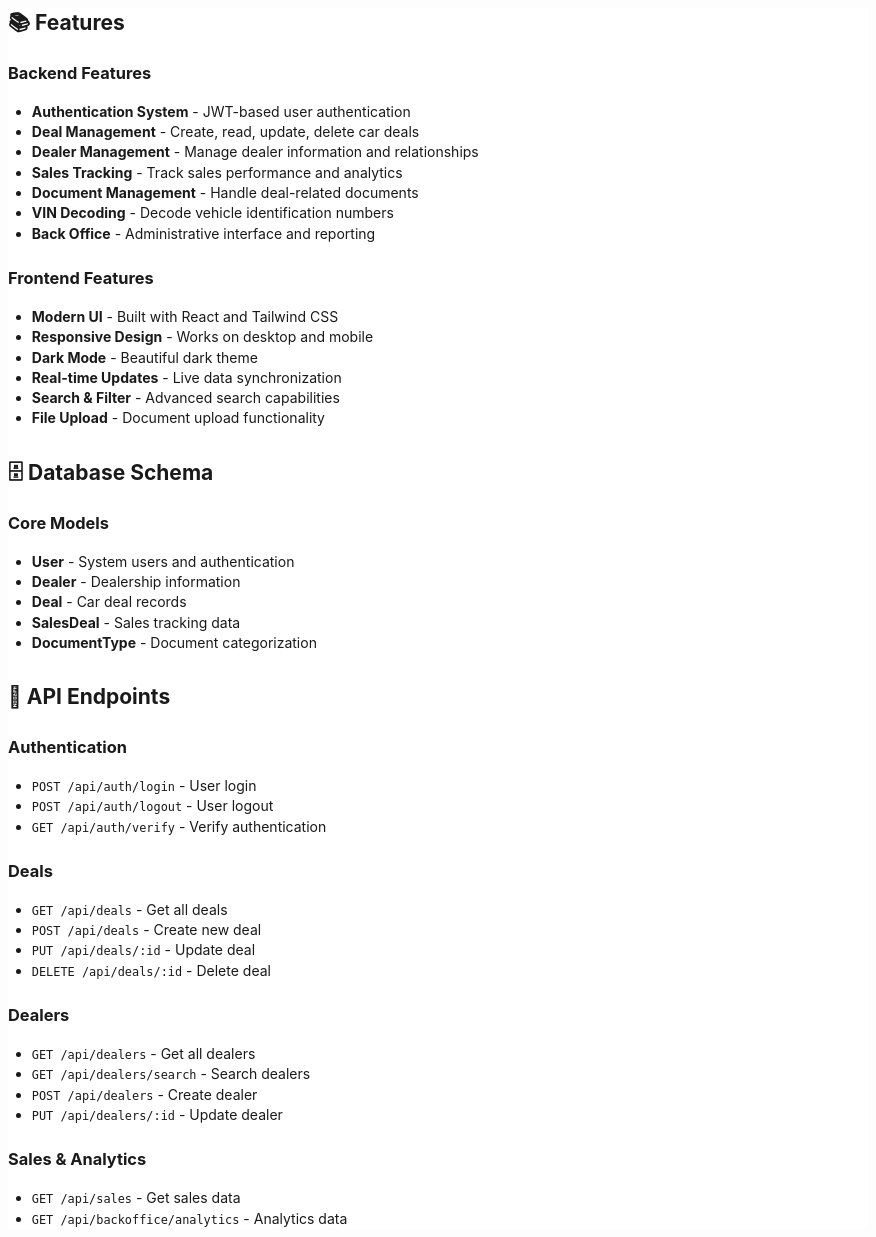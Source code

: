 ## 📚 Features

### Backend Features
- **Authentication System** - JWT-based user authentication
- **Deal Management** - Create, read, update, delete car deals
- **Dealer Management** - Manage dealer information and relationships
- **Sales Tracking** - Track sales performance and analytics
- **Document Management** - Handle deal-related documents
- **VIN Decoding** - Decode vehicle identification numbers
- **Back Office** - Administrative interface and reporting

### Frontend Features
- **Modern UI** - Built with React and Tailwind CSS
- **Responsive Design** - Works on desktop and mobile
- **Dark Mode** - Beautiful dark theme
- **Real-time Updates** - Live data synchronization
- **Search & Filter** - Advanced search capabilities
- **File Upload** - Document upload functionality

## 🗄️ Database Schema

### Core Models
- **User** - System users and authentication
- **Dealer** - Dealership information
- **Deal** - Car deal records
- **SalesDeal** - Sales tracking data
- **DocumentType** - Document categorization

## 🔌 API Endpoints

### Authentication
- `POST /api/auth/login` - User login
- `POST /api/auth/logout` - User logout
- `GET /api/auth/verify` - Verify authentication

### Deals
- `GET /api/deals` - Get all deals
- `POST /api/deals` - Create new deal
- `PUT /api/deals/:id` - Update deal
- `DELETE /api/deals/:id` - Delete deal

### Dealers
- `GET /api/dealers` - Get all dealers
- `GET /api/dealers/search` - Search dealers
- `POST /api/dealers` - Create dealer
- `PUT /api/dealers/:id` - Update dealer

### Sales & Analytics
- `GET /api/sales` - Get sales data
- `GET /api/backoffice/analytics` - Analytics data
